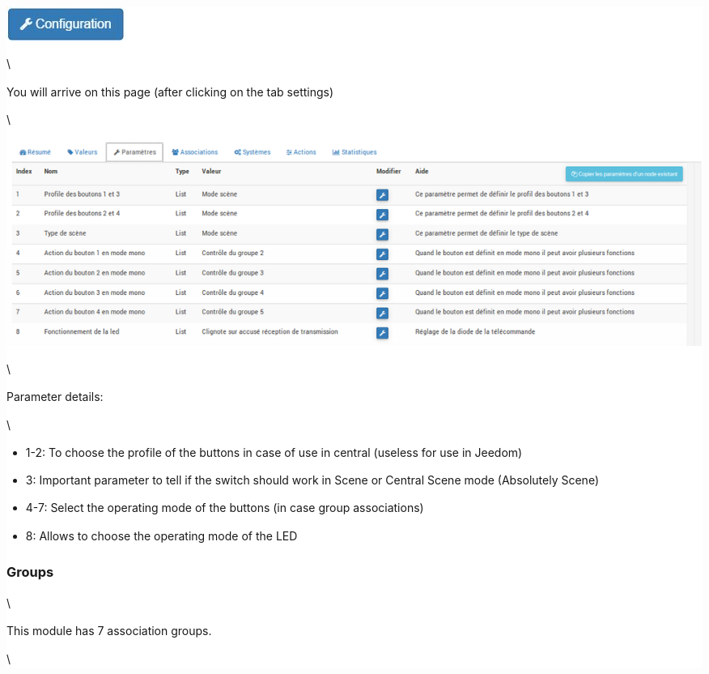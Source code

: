 ![Configuration plugin Zwave](../images/plugin/bouton_configuration.jpg)

\

You will arrive on this page (after clicking on the tab
settings)

\

![Config1](../images/nodon.softremote/config1.png)

\

Parameter details:

\

-   1-2: To choose the profile of the buttons in case of use in
    central (useless for use in Jeedom)

-   3: Important parameter to tell if the switch should work
    in Scene or Central Scene mode (Absolutely Scene)

-   4-7: Select the operating mode of the buttons (in case
    group associations)

-   8: Allows to choose the operating mode of the LED

### Groups

\

This module has 7 association groups.

\
